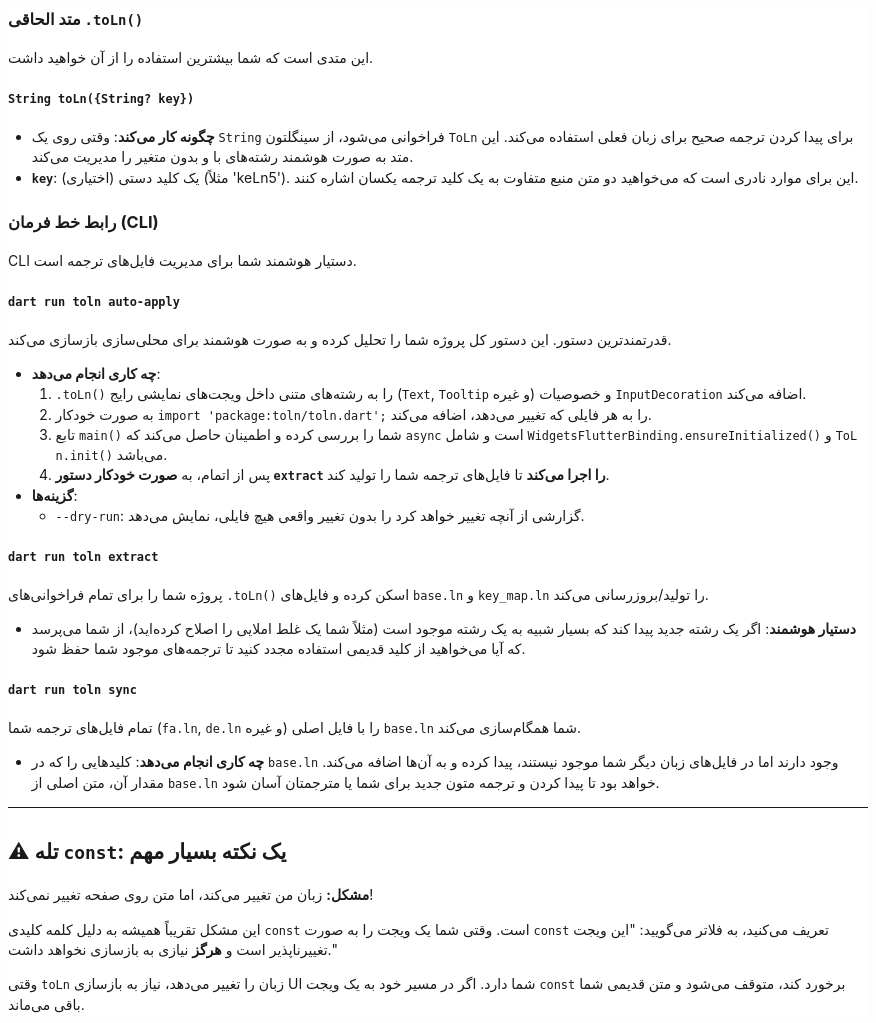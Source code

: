 ### متد الحاقی `.toLn()`

این متدی است که شما بیشترین استفاده را از آن خواهید داشت.

#### `String toLn({String? key})`
-   **چگونه کار می‌کند**: وقتی روی یک `String` فراخوانی می‌شود، از سینگلتون `ToLn` برای پیدا کردن ترجمه صحیح برای زبان فعلی استفاده می‌کند. این متد به صورت هوشمند رشته‌های با و بدون متغیر را مدیریت می‌کند.
-   **`key`**: (اختیاری) یک کلید دستی (مثلاً 'keLn5'). این برای موارد نادری است که می‌خواهید دو متن منبع متفاوت به یک کلید ترجمه یکسان اشاره کنند.

### رابط خط فرمان (CLI)

CLI دستیار هوشمند شما برای مدیریت فایل‌های ترجمه است.

#### `dart run toln auto-apply`
قدرتمندترین دستور. این دستور کل پروژه شما را تحلیل کرده و به صورت هوشمند برای محلی‌سازی بازسازی می‌کند.
-   **چه کاری انجام می‌دهد**:
    1.  `.toLn()` را به رشته‌های متنی داخل ویجت‌های نمایشی رایج (`Text`, `Tooltip` و غیره) و خصوصیات `InputDecoration` اضافه می‌کند.
    2.  به صورت خودکار `import 'package:toln/toln.dart';` را به هر فایلی که تغییر می‌دهد، اضافه می‌کند.
    3.  تابع `main()` شما را بررسی کرده و اطمینان حاصل می‌کند که `async` است و شامل `WidgetsFlutterBinding.ensureInitialized()` و `ToLn.init()` می‌باشد.
    4.  پس از اتمام، به **صورت خودکار دستور `extract` را اجرا می‌کند** تا فایل‌های ترجمه شما را تولید کند.
-   **گزینه‌ها**:
    -   `--dry-run`: گزارشی از آنچه تغییر خواهد کرد را بدون تغییر واقعی هیچ فایلی، نمایش می‌دهد.

#### `dart run toln extract`
پروژه شما را برای تمام فراخوانی‌های `.toLn()` اسکن کرده و فایل‌های `base.ln` و `key_map.ln` را تولید/بروزرسانی می‌کند.
-   **دستیار هوشمند**: اگر یک رشته جدید پیدا کند که بسیار شبیه به یک رشته موجود است (مثلاً شما یک غلط املایی را اصلاح کرده‌اید)، از شما می‌پرسد که آیا می‌خواهید از کلید قدیمی استفاده مجدد کنید تا ترجمه‌های موجود شما حفظ شود.

#### `dart run toln sync`
تمام فایل‌های ترجمه شما (`fa.ln`, `de.ln` و غیره) را با فایل اصلی `base.ln` شما همگام‌سازی می‌کند.
-   **چه کاری انجام می‌دهد**: کلیدهایی را که در `base.ln` وجود دارند اما در فایل‌های زبان دیگر شما موجود نیستند، پیدا کرده و به آن‌ها اضافه می‌کند. مقدار آن، متن اصلی از `base.ln` خواهد بود تا پیدا کردن و ترجمه متون جدید برای شما یا مترجمتان آسان شود.

---

## ⚠️ تله `const`: یک نکته بسیار مهم

**مشکل:** زبان من تغییر می‌کند، اما متن روی صفحه تغییر نمی‌کند!

این مشکل تقریباً همیشه به دلیل کلمه کلیدی `const` است. وقتی شما یک ویجت را به صورت `const` تعریف می‌کنید، به فلاتر می‌گویید: "این ویجت تغییرناپذیر است و **هرگز** نیازی به بازسازی نخواهد داشت."

وقتی `toLn` زبان را تغییر می‌دهد، نیاز به بازسازی UI شما دارد. اگر در مسیر خود به یک ویجت `const` برخورد کند، متوقف می‌شود و متن قدیمی شما باقی می‌ماند.
